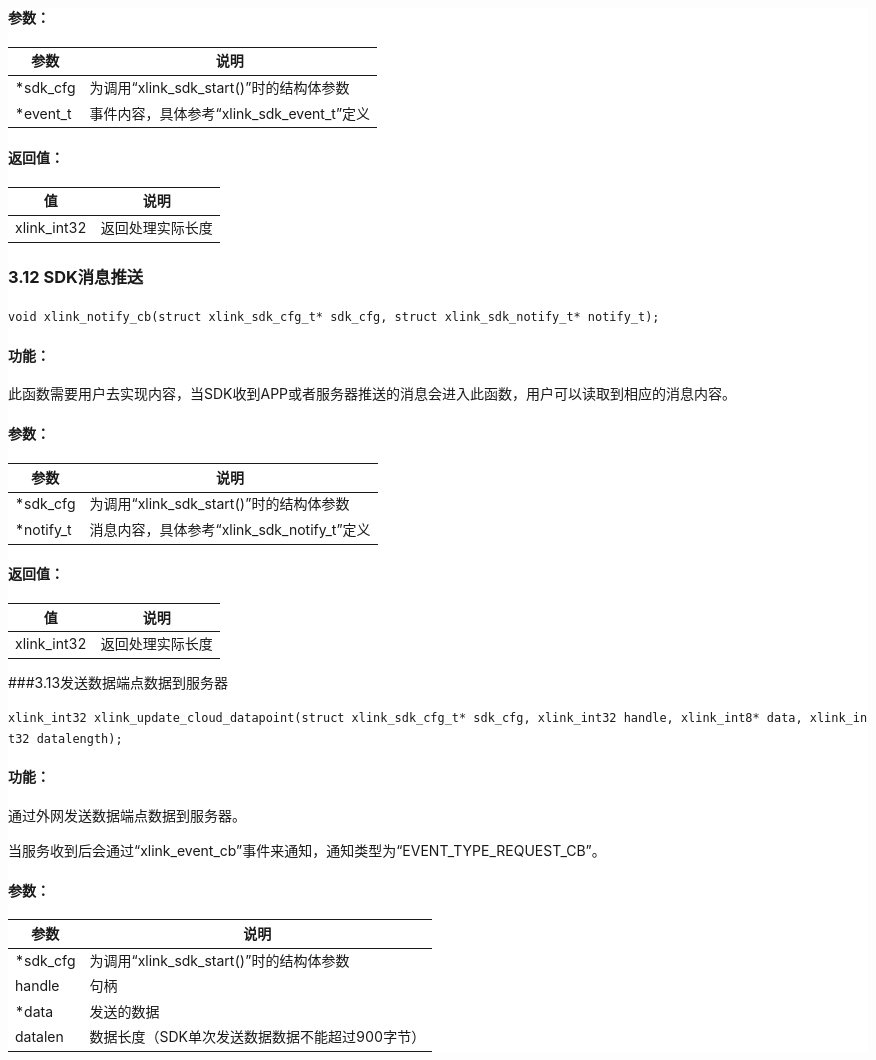 #### 参数：

| 参数 | 说明 |
| --- | --- |
| *sdk_cfg | 为调用“xlink_sdk_start()”时的结构体参数 |
| *event_t | 事件内容，具体参考“xlink_sdk_event_t”定义 |

#### 返回值：

| 值 | 说明 |
| --- | --- |
| xlink_int32 | 返回处理实际长度 |

### 3.12 SDK消息推送

```
void xlink_notify_cb(struct xlink_sdk_cfg_t* sdk_cfg, struct xlink_sdk_notify_t* notify_t);
```

#### 功能：

此函数需要用户去实现内容，当SDK收到APP或者服务器推送的消息会进入此函数，用户可以读取到相应的消息内容。

#### 参数：

| 参数 | 说明 |
| --- | --- |
| *sdk_cfg | 为调用“xlink_sdk_start()”时的结构体参数 |
| *notify_t | 消息内容，具体参考“xlink_sdk_notify_t”定义 |

#### 返回值：

| 值 | 说明 |
| --- | --- |
| xlink_int32 | 返回处理实际长度 |

###3.13发送数据端点数据到服务器

```
xlink_int32 xlink_update_cloud_datapoint(struct xlink_sdk_cfg_t* sdk_cfg, xlink_int32 handle, xlink_int8* data, xlink_int32 datalength);
```

#### 功能：

通过外网发送数据端点数据到服务器。

当服务收到后会通过“xlink_event_cb”事件来通知，通知类型为“EVENT_TYPE_REQUEST_CB”。

#### 参数：

| 参数 | 说明 |
| --- | --- |
| *sdk_cfg | 为调用“xlink_sdk_start()”时的结构体参数 |
| handle | 句柄|
| *data | 发送的数据|
| datalen | 数据长度（SDK单次发送数据数据不能超过900字节）|
